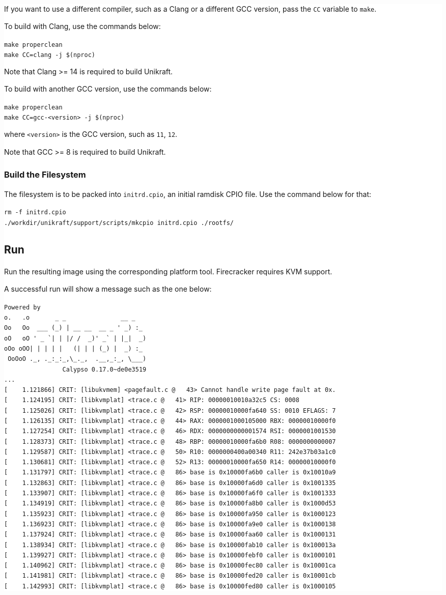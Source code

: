 If you want to use a different compiler, such as a Clang or a different GCC version, pass the `CC` variable to `make`.

To build with Clang, use the commands below:

```console
make properclean
make CC=clang -j $(nproc)
```

Note that Clang >= 14 is required to build Unikraft.

To build with another GCC version, use the commands below:

```console
make properclean
make CC=gcc-<version> -j $(nproc)
```

where `<version>` is the GCC version, such as `11`, `12`.

Note that GCC >= 8 is required to build Unikraft.

### Build the Filesystem

The filesystem is to be packed into `initrd.cpio`, an initial ramdisk CPIO file.
Use the command below for that:

```console
rm -f initrd.cpio
./workdir/unikraft/support/scripts/mkcpio initrd.cpio ./rootfs/
```

## Run

Run the resulting image using the corresponding platform tool.
Firecracker requires KVM support.

A successful run will show a message such as the one below:

```text
Powered by
o.   .o       _ _               __ _
Oo   Oo  ___ (_) | __ __  __ _ ' _) :_
oO   oO ' _ `| | |/ /  _)' _` | |_|  _)
oOo oOO| | | | |   (| | | (_) |  _) :_
 OoOoO ._, ._:_:_,\_._,  .__,_:_, \___)
                Calypso 0.17.0~de0e3519
...
[    1.121866] CRIT: [libukvmem] <pagefault.c @   43> Cannot handle write page fault at 0x.
[    1.124195] CRIT: [libkvmplat] <trace.c @   41> RIP: 00000010010a32c5 CS: 0008
[    1.125026] CRIT: [libkvmplat] <trace.c @   42> RSP: 00000010000fa640 SS: 0010 EFLAGS: 7
[    1.126135] CRIT: [libkvmplat] <trace.c @   44> RAX: 0000001000105000 RBX: 00000010000f0
[    1.127254] CRIT: [libkvmplat] <trace.c @   46> RDX: 0000000000001574 RSI: 0000001001530
[    1.128373] CRIT: [libkvmplat] <trace.c @   48> RBP: 00000010000fa6b0 R08: 0000000000007
[    1.129587] CRIT: [libkvmplat] <trace.c @   50> R10: 0000000400a00340 R11: 242e37b03a1c0
[    1.130681] CRIT: [libkvmplat] <trace.c @   52> R13: 00000010000fa650 R14: 00000010000f0
[    1.131797] CRIT: [libkvmplat] <trace.c @   86> base is 0x10000fa6b0 caller is 0x10010a9
[    1.132863] CRIT: [libkvmplat] <trace.c @   86> base is 0x10000fa6d0 caller is 0x1001335
[    1.133907] CRIT: [libkvmplat] <trace.c @   86> base is 0x10000fa6f0 caller is 0x1001333
[    1.134919] CRIT: [libkvmplat] <trace.c @   86> base is 0x10000fa8b0 caller is 0x1000d53
[    1.135923] CRIT: [libkvmplat] <trace.c @   86> base is 0x10000fa950 caller is 0x1000123
[    1.136923] CRIT: [libkvmplat] <trace.c @   86> base is 0x10000fa9e0 caller is 0x1000138
[    1.137924] CRIT: [libkvmplat] <trace.c @   86> base is 0x10000faa60 caller is 0x1000131
[    1.138934] CRIT: [libkvmplat] <trace.c @   86> base is 0x10000fab10 caller is 0x100013a
[    1.139927] CRIT: [libkvmplat] <trace.c @   86> base is 0x10000febf0 caller is 0x1000101
[    1.140962] CRIT: [libkvmplat] <trace.c @   86> base is 0x10000fec80 caller is 0x10001ca
[    1.141981] CRIT: [libkvmplat] <trace.c @   86> base is 0x10000fed20 caller is 0x10001cb
[    1.142993] CRIT: [libkvmplat] <trace.c @   86> base is 0x10000fed80 caller is 0x1000105
```